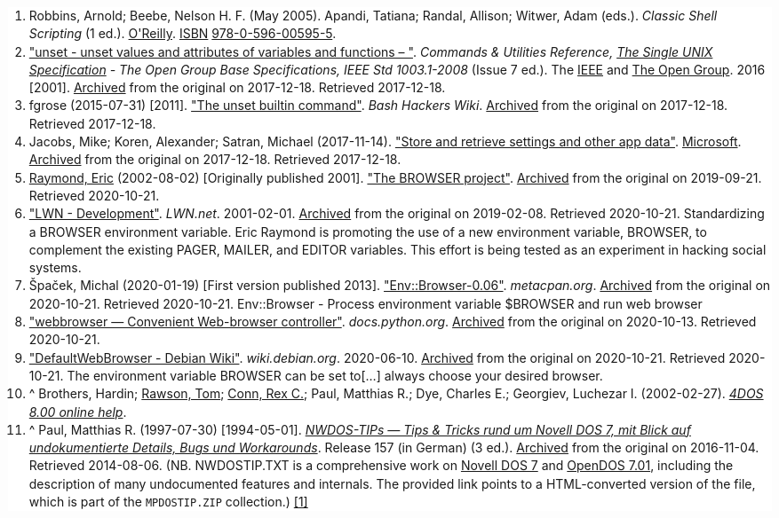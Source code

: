 1.   Robbins, Arnold; Beebe, Nelson H. F. (May 2005). Apandi, Tatiana; Randal, Allison; Witwer, Adam (eds.). _Classic Shell Scripting_ (1 ed.). [O'Reilly](https://en.wikipedia.org/wiki/O%27Reilly_Media "O'Reilly Media"). [ISBN](https://en.wikipedia.org/wiki/ISBN_(identifier) "ISBN (identifier)") [978-0-596-00595-5](https://en.wikipedia.org/wiki/Special:BookSources/978-0-596-00595-5 "Special:BookSources/978-0-596-00595-5").
2.   ["unset - unset values and attributes of variables and functions – "](http://pubs.opengroup.org/onlinepubs/9699919799/utilities/V3_chap02.html#unset). _Commands & Utilities Reference, [The Single UNIX Specification](https://en.wikipedia.org/wiki/Single_UNIX_Specification "Single UNIX Specification") - The Open Group Base Specifications, IEEE Std 1003.1-2008_ (Issue 7 ed.). The [IEEE](https://en.wikipedia.org/wiki/IEEE "IEEE") and [The Open Group](https://en.wikipedia.org/wiki/The_Open_Group "The Open Group"). 2016 \[2001\]. [Archived](https://web.archive.org/web/20171218175244/http://pubs.opengroup.org/onlinepubs/9699919799/utilities/V3_chap02.html) from the original on 2017-12-18. Retrieved 2017-12-18.
3.   fgrose (2015-07-31) \[2011\]. ["The unset builtin command"](http://wiki.bash-hackers.org/commands/builtin/unset). _Bash Hackers Wiki_. [Archived](https://web.archive.org/web/20171218175214/http://wiki.bash-hackers.org/commands/builtin/unset) from the original on 2017-12-18. Retrieved 2017-12-18.
4.   Jacobs, Mike; Koren, Alexander; Satran, Michael (2017-11-14). ["Store and retrieve settings and other app data"](https://docs.microsoft.com/en-us/windows/uwp/app-settings/store-and-retrieve-app-data). [Microsoft](https://en.wikipedia.org/wiki/Microsoft "Microsoft"). [Archived](https://web.archive.org/web/20171218175200/https://docs.microsoft.com/de-de/windows/uwp/design/app-settings/store-and-retrieve-app-data) from the original on 2017-12-18. Retrieved 2017-12-18.
5.   [Raymond, Eric](https://en.wikipedia.org/wiki/Eric_S._Raymond "Eric S. Raymond") (2002-08-02) \[Originally published 2001\]. ["The BROWSER project"](http://www.catb.org/~esr/BROWSER/index.html). [Archived](https://web.archive.org/web/20190921223921/http://www.catb.org/~esr/BROWSER/index.html) from the original on 2019-09-21. Retrieved 2020-10-21.
6.   ["LWN - Development"](https://lwn.net/2001/0201/devel.php3). _LWN.net_. 2001-02-01. [Archived](https://web.archive.org/web/20190208125048/https://lwn.net/2001/0201/devel.php3) from the original on 2019-02-08. Retrieved 2020-10-21. Standardizing a BROWSER environment variable. Eric Raymond is promoting the use of a new environment variable, BROWSER, to complement the existing PAGER, MAILER, and EDITOR variables. This effort is being tested as an experiment in hacking social systems.
7.   Špaček, Michal (2020-01-19) \[First version published 2013\]. ["Env::Browser-0.06"](https://metacpan.org/pod/Env::Browser). _metacpan.org_. [Archived](https://web.archive.org/web/20201021202950/https://metacpan.org/pod/Env::Browser) from the original on 2020-10-21. Retrieved 2020-10-21. Env::Browser - Process environment variable $BROWSER and run web browser
8.   ["webbrowser — Convenient Web-browser controller"](https://docs.python.org/3/library/webbrowser.html). _docs.python.org_. [Archived](https://web.archive.org/web/20201013205951/https://docs.python.org/3/library/webbrowser.html) from the original on 2020-10-13. Retrieved 2020-10-21.
9.   ["DefaultWebBrowser - Debian Wiki"](https://wiki.debian.org/DefaultWebBrowser). _wiki.debian.org_. 2020-06-10. [Archived](https://web.archive.org/web/20201021204658/https://wiki.debian.org/DefaultWebBrowser) from the original on 2020-10-21. Retrieved 2020-10-21. The environment variable BROWSER can be set to\[…\] always choose your desired browser.
10.  ^                             Brothers, Hardin; [Rawson, Tom](https://en.wikipedia.org/wiki/Tom_Rawson "Tom Rawson"); [Conn, Rex C.](https://en.wikipedia.org/wiki/Rex_C._Conn "Rex C. Conn"); Paul, Matthias R.; Dye, Charles E.; Georgiev, Luchezar I. (2002-02-27). [_4DOS 8.00 online help_](https://en.wikipedia.org/wiki/4DOS_8.00 "4DOS 8.00").
11.  ^                   Paul, Matthias R. (1997-07-30) \[1994-05-01\]. [_NWDOS-TIPs — Tips & Tricks rund um Novell DOS 7, mit Blick auf undokumentierte Details, Bugs und Workarounds_](http://www.antonis.de/dos/dos-tuts/mpdostip/html/nwdostip.htm). Release 157 (in German) (3 ed.). [Archived](https://web.archive.org/web/20161104235829/http://www.antonis.de/dos/dos-tuts/mpdostip/html/nwdostip.htm) from the original on 2016-11-04. Retrieved 2014-08-06. (NB. NWDOSTIP.TXT is a comprehensive work on [Novell DOS 7](https://en.wikipedia.org/wiki/Novell_DOS_7 "Novell DOS 7") and [OpenDOS 7.01](https://en.wikipedia.org/wiki/OpenDOS_7.01 "OpenDOS 7.01"), including the description of many undocumented features and internals. The provided link points to a HTML-converted version of the file, which is part of the `MPDOSTIP.ZIP` collection.) [\[1\]](https://web.archive.org/web/20190601152204/https://www.sac.sk/download/text/mpdostip.zip)
